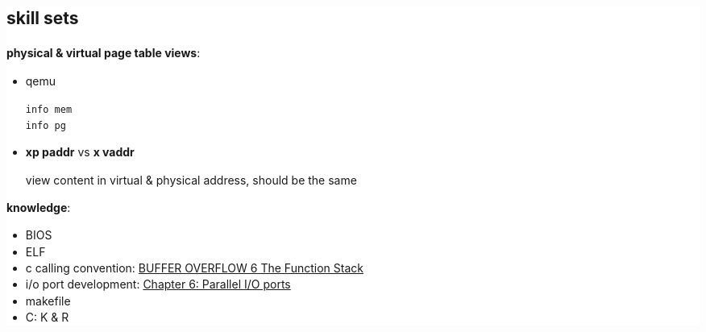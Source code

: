



## skill sets

**physical & virtual page table views**:

- qemu

  ```
  info mem
  info pg
  ```

- **xp paddr** vs **x vaddr**

  view content in virtual & physical address, should be the same 

**knowledge**:

- BIOS
- ELF
- c calling convention: [BUFFER OVERFLOW 6 The Function Stack](https://www.tenouk.com/Bufferoverflowc/Bufferoverflow2a.html)
- i/o port development: [Chapter 6: Parallel I/O ports](https://users.ece.utexas.edu/~valvano/Volume1/E-Book/C6_MicrocontrollerPorts.htm)
- makefile
- C: K & R

